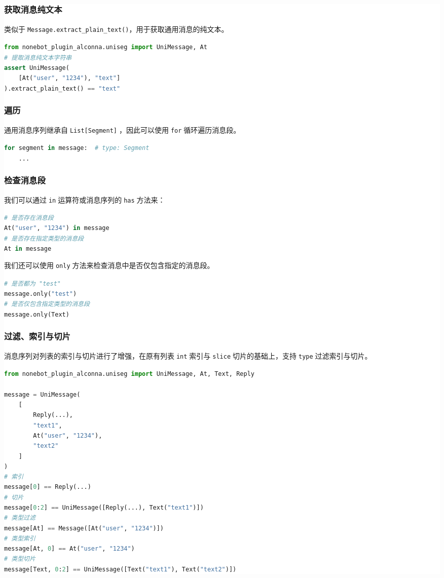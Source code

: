 ### 获取消息纯文本

类似于 `Message.extract_plain_text()`，用于获取通用消息的纯文本。

```python
from nonebot_plugin_alconna.uniseg import UniMessage, At
# 提取消息纯文本字符串
assert UniMessage(
    [At("user", "1234"), "text"]
).extract_plain_text() == "text"
```

### 遍历

通用消息序列继承自 `List[Segment]` ，因此可以使用 `for` 循环遍历消息段。

```python
for segment in message:  # type: Segment
    ...
```

### 检查消息段

我们可以通过 `in` 运算符或消息序列的 `has` 方法来：

```python
# 是否存在消息段
At("user", "1234") in message
# 是否存在指定类型的消息段
At in message
```

我们还可以使用 `only` 方法来检查消息中是否仅包含指定的消息段。

```python
# 是否都为 "test"
message.only("test")
# 是否仅包含指定类型的消息段
message.only(Text)
```

### 过滤、索引与切片

消息序列对列表的索引与切片进行了增强，在原有列表 `int` 索引与 `slice` 切片的基础上，支持 `type` 过滤索引与切片。

```python
from nonebot_plugin_alconna.uniseg import UniMessage, At, Text, Reply

message = UniMessage(
    [
        Reply(...),
        "text1",
        At("user", "1234"),
        "text2"
    ]
)
# 索引
message[0] == Reply(...)
# 切片
message[0:2] == UniMessage([Reply(...), Text("text1")])
# 类型过滤
message[At] == Message([At("user", "1234")])
# 类型索引
message[At, 0] == At("user", "1234")
# 类型切片
message[Text, 0:2] == UniMessage([Text("text1"), Text("text2")])
```
